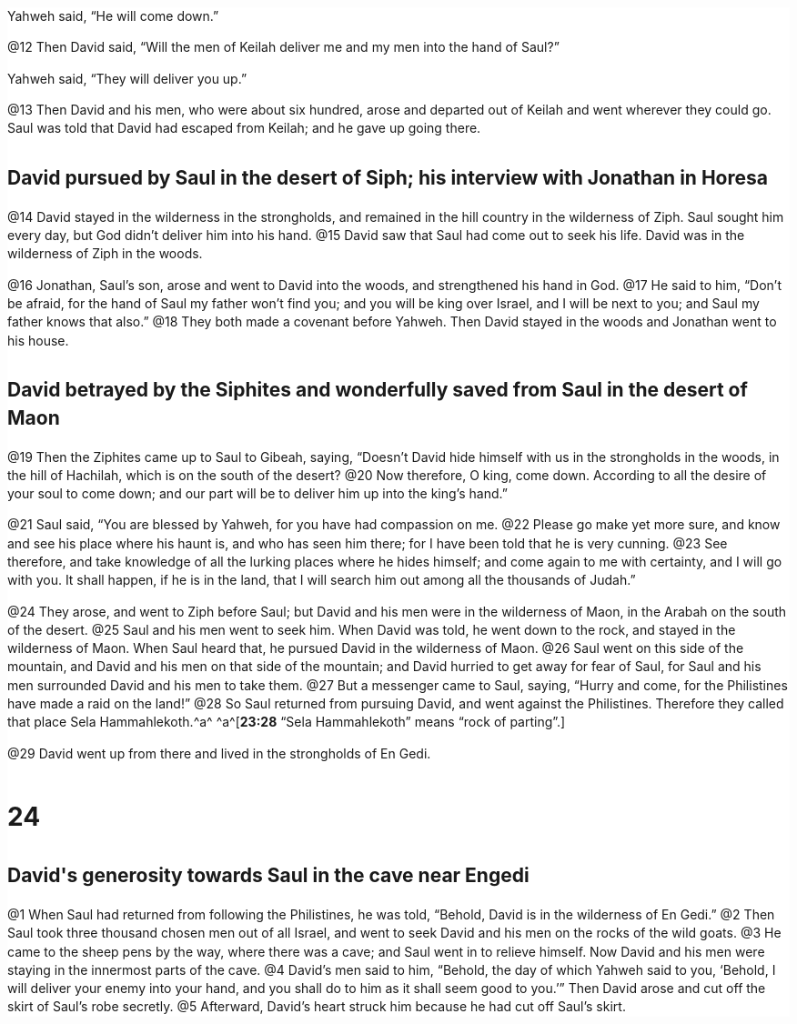 Yahweh said, “He will come down.” 

@12 Then David said, “Will the men of Keilah deliver me and my men into the hand of Saul?” 

Yahweh said, “They will deliver you up.” 

@13 Then David and his men, who were about six hundred, arose and departed out of Keilah and went wherever they could go. Saul was told that David had escaped from Keilah; and he gave up going there.

## David pursued by Saul in the desert of Siph; his interview with Jonathan in Horesa
@14 David stayed in the wilderness in the strongholds, and remained in the hill country in the wilderness of Ziph. Saul sought him every day, but God didn’t deliver him into his hand. 
@15 David saw that Saul had come out to seek his life. David was in the wilderness of Ziph in the woods. 

@16 Jonathan, Saul’s son, arose and went to David into the woods, and strengthened his hand in God. 
@17 He said to him, “Don’t be afraid, for the hand of Saul my father won’t find you; and you will be king over Israel, and I will be next to you; and Saul my father knows that also.” 
@18 They both made a covenant before Yahweh. Then David stayed in the woods and Jonathan went to his house.

## David betrayed by the Siphites and wonderfully saved from Saul in the desert of Maon
@19 Then the Ziphites came up to Saul to Gibeah, saying, “Doesn’t David hide himself with us in the strongholds in the woods, in the hill of Hachilah, which is on the south of the desert? 
@20 Now therefore, O king, come down. According to all the desire of your soul to come down; and our part will be to deliver him up into the king’s hand.” 

@21 Saul said, “You are blessed by Yahweh, for you have had compassion on me. 
@22 Please go make yet more sure, and know and see his place where his haunt is, and who has seen him there; for I have been told that he is very cunning. 
@23 See therefore, and take knowledge of all the lurking places where he hides himself; and come again to me with certainty, and I will go with you. It shall happen, if he is in the land, that I will search him out among all the thousands of Judah.” 

@24 They arose, and went to Ziph before Saul; but David and his men were in the wilderness of Maon, in the Arabah on the south of the desert. 
@25 Saul and his men went to seek him. When David was told, he went down to the rock, and stayed in the wilderness of Maon. When Saul heard that, he pursued David in the wilderness of Maon. 
@26 Saul went on this side of the mountain, and David and his men on that side of the mountain; and David hurried to get away for fear of Saul, for Saul and his men surrounded David and his men to take them. 
@27 But a messenger came to Saul, saying, “Hurry and come, for the Philistines have made a raid on the land!” 
@28 So Saul returned from pursuing David, and went against the Philistines. Therefore they called that place Sela Hammahlekoth.^a^ 
^a^[**23:28** “Sela Hammahlekoth” means “rock of parting”.]

@29 David went up from there and lived in the strongholds of En Gedi. 

# 24 
## David's generosity towards Saul in the cave near Engedi
@1 When Saul had returned from following the Philistines, he was told, “Behold, David is in the wilderness of En Gedi.” 
@2 Then Saul took three thousand chosen men out of all Israel, and went to seek David and his men on the rocks of the wild goats. 
@3 He came to the sheep pens by the way, where there was a cave; and Saul went in to relieve himself. Now David and his men were staying in the innermost parts of the cave. 
@4 David’s men said to him, “Behold, the day of which Yahweh said to you, ‘Behold, I will deliver your enemy into your hand, and you shall do to him as it shall seem good to you.’” Then David arose and cut off the skirt of Saul’s robe secretly. 
@5 Afterward, David’s heart struck him because he had cut off Saul’s skirt. 